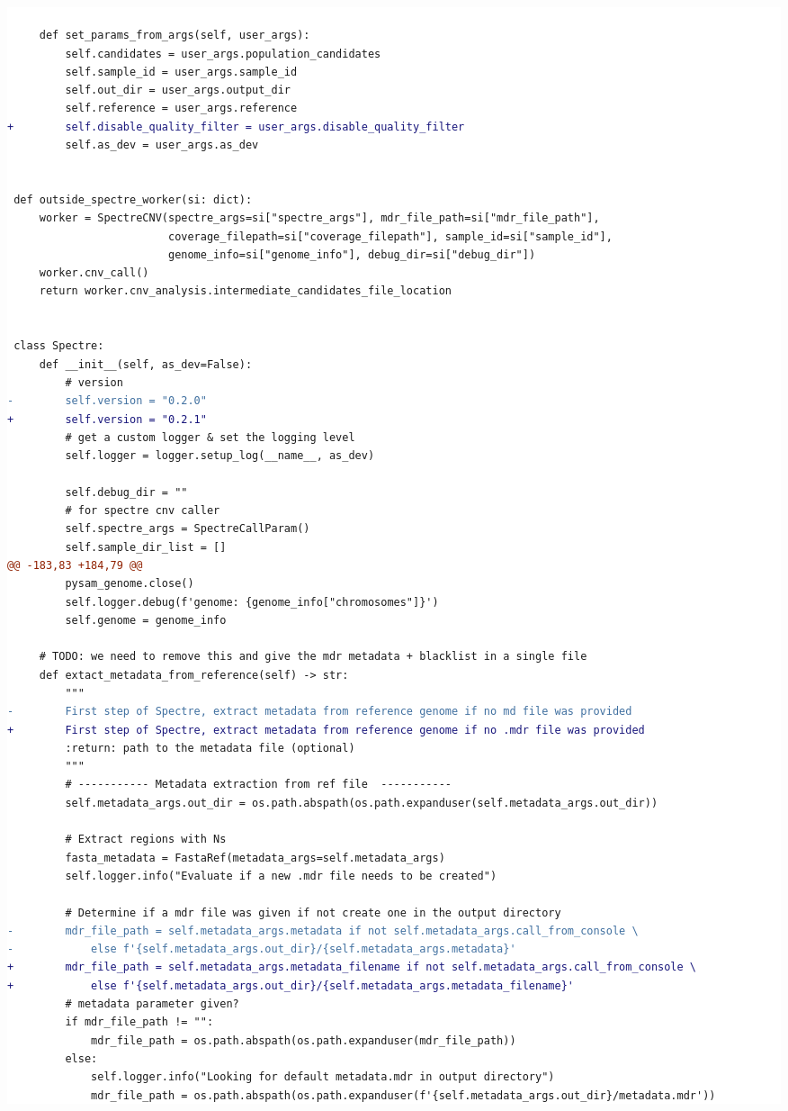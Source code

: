 ```diff
 
     def set_params_from_args(self, user_args):
         self.candidates = user_args.population_candidates
         self.sample_id = user_args.sample_id
         self.out_dir = user_args.output_dir
         self.reference = user_args.reference
+        self.disable_quality_filter = user_args.disable_quality_filter
         self.as_dev = user_args.as_dev
 
 
 def outside_spectre_worker(si: dict):
     worker = SpectreCNV(spectre_args=si["spectre_args"], mdr_file_path=si["mdr_file_path"],
                         coverage_filepath=si["coverage_filepath"], sample_id=si["sample_id"],
                         genome_info=si["genome_info"], debug_dir=si["debug_dir"])
     worker.cnv_call()
     return worker.cnv_analysis.intermediate_candidates_file_location
 
 
 class Spectre:
     def __init__(self, as_dev=False):
         # version
-        self.version = "0.2.0"
+        self.version = "0.2.1"
         # get a custom logger & set the logging level
         self.logger = logger.setup_log(__name__, as_dev)
 
         self.debug_dir = ""
         # for spectre cnv caller
         self.spectre_args = SpectreCallParam()
         self.sample_dir_list = []
@@ -183,83 +184,79 @@
         pysam_genome.close()
         self.logger.debug(f'genome: {genome_info["chromosomes"]}')
         self.genome = genome_info
 
     # TODO: we need to remove this and give the mdr metadata + blacklist in a single file
     def extact_metadata_from_reference(self) -> str:
         """
-        First step of Spectre, extract metadata from reference genome if no md file was provided
+        First step of Spectre, extract metadata from reference genome if no .mdr file was provided
         :return: path to the metadata file (optional)
         """
         # ----------- Metadata extraction from ref file  -----------
         self.metadata_args.out_dir = os.path.abspath(os.path.expanduser(self.metadata_args.out_dir))
 
         # Extract regions with Ns
         fasta_metadata = FastaRef(metadata_args=self.metadata_args)
         self.logger.info("Evaluate if a new .mdr file needs to be created")
 
         # Determine if a mdr file was given if not create one in the output directory
-        mdr_file_path = self.metadata_args.metadata if not self.metadata_args.call_from_console \
-            else f'{self.metadata_args.out_dir}/{self.metadata_args.metadata}'
+        mdr_file_path = self.metadata_args.metadata_filename if not self.metadata_args.call_from_console \
+            else f'{self.metadata_args.out_dir}/{self.metadata_args.metadata_filename}'
         # metadata parameter given?
         if mdr_file_path != "":
             mdr_file_path = os.path.abspath(os.path.expanduser(mdr_file_path))
         else:
             self.logger.info("Looking for default metadata.mdr in output directory")
             mdr_file_path = os.path.abspath(os.path.expanduser(f'{self.metadata_args.out_dir}/metadata.mdr'))
```